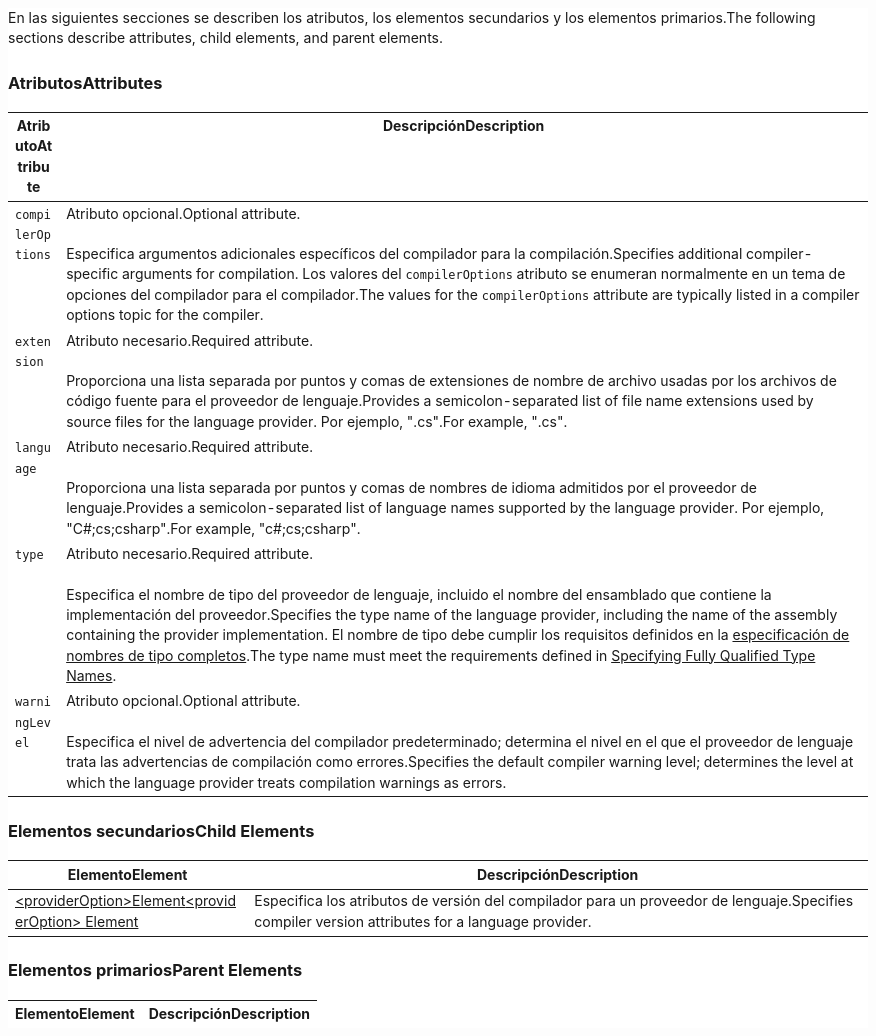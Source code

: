 <span data-ttu-id="4bf90-106">En las siguientes secciones se describen los atributos, los elementos secundarios y los elementos primarios.</span><span class="sxs-lookup"><span data-stu-id="4bf90-106">The following sections describe attributes, child elements, and parent elements.</span></span>

### <a name="attributes"></a><span data-ttu-id="4bf90-107">Atributos</span><span class="sxs-lookup"><span data-stu-id="4bf90-107">Attributes</span></span>

|<span data-ttu-id="4bf90-108">Atributo</span><span class="sxs-lookup"><span data-stu-id="4bf90-108">Attribute</span></span>|<span data-ttu-id="4bf90-109">Descripción</span><span class="sxs-lookup"><span data-stu-id="4bf90-109">Description</span></span>|
|---------------|-----------------|
|`compilerOptions`|<span data-ttu-id="4bf90-110">Atributo opcional.</span><span class="sxs-lookup"><span data-stu-id="4bf90-110">Optional attribute.</span></span><br /><br /> <span data-ttu-id="4bf90-111">Especifica argumentos adicionales específicos del compilador para la compilación.</span><span class="sxs-lookup"><span data-stu-id="4bf90-111">Specifies additional compiler-specific arguments for compilation.</span></span> <span data-ttu-id="4bf90-112">Los valores del `compilerOptions` atributo se enumeran normalmente en un tema de opciones del compilador para el compilador.</span><span class="sxs-lookup"><span data-stu-id="4bf90-112">The values for the `compilerOptions` attribute are typically listed in a compiler options topic for the compiler.</span></span>|
|`extension`|<span data-ttu-id="4bf90-113">Atributo necesario.</span><span class="sxs-lookup"><span data-stu-id="4bf90-113">Required attribute.</span></span><br /><br /> <span data-ttu-id="4bf90-114">Proporciona una lista separada por puntos y comas de extensiones de nombre de archivo usadas por los archivos de código fuente para el proveedor de lenguaje.</span><span class="sxs-lookup"><span data-stu-id="4bf90-114">Provides a semicolon-separated list of file name extensions used by source files for the language provider.</span></span> <span data-ttu-id="4bf90-115">Por ejemplo, ".cs".</span><span class="sxs-lookup"><span data-stu-id="4bf90-115">For example, ".cs".</span></span>|
|`language`|<span data-ttu-id="4bf90-116">Atributo necesario.</span><span class="sxs-lookup"><span data-stu-id="4bf90-116">Required attribute.</span></span><br /><br /> <span data-ttu-id="4bf90-117">Proporciona una lista separada por puntos y comas de nombres de idioma admitidos por el proveedor de lenguaje.</span><span class="sxs-lookup"><span data-stu-id="4bf90-117">Provides a semicolon-separated list of language names supported by the language provider.</span></span> <span data-ttu-id="4bf90-118">Por ejemplo, "C#;cs;csharp".</span><span class="sxs-lookup"><span data-stu-id="4bf90-118">For example, "c#;cs;csharp".</span></span>|
|`type`|<span data-ttu-id="4bf90-119">Atributo necesario.</span><span class="sxs-lookup"><span data-stu-id="4bf90-119">Required attribute.</span></span><br /><br /> <span data-ttu-id="4bf90-120">Especifica el nombre de tipo del proveedor de lenguaje, incluido el nombre del ensamblado que contiene la implementación del proveedor.</span><span class="sxs-lookup"><span data-stu-id="4bf90-120">Specifies the type name of the language provider, including the name of the assembly containing the provider implementation.</span></span> <span data-ttu-id="4bf90-121">El nombre de tipo debe cumplir los requisitos definidos en la [especificación de nombres de tipo completos](../../../reflection-and-codedom/specifying-fully-qualified-type-names.md).</span><span class="sxs-lookup"><span data-stu-id="4bf90-121">The type name must meet the requirements defined in [Specifying Fully Qualified Type Names](../../../reflection-and-codedom/specifying-fully-qualified-type-names.md).</span></span>|
|`warningLevel`|<span data-ttu-id="4bf90-122">Atributo opcional.</span><span class="sxs-lookup"><span data-stu-id="4bf90-122">Optional attribute.</span></span><br /><br /> <span data-ttu-id="4bf90-123">Especifica el nivel de advertencia del compilador predeterminado; determina el nivel en el que el proveedor de lenguaje trata las advertencias de compilación como errores.</span><span class="sxs-lookup"><span data-stu-id="4bf90-123">Specifies the default compiler warning level; determines the level at which the language provider treats compilation warnings as errors.</span></span>|

### <a name="child-elements"></a><span data-ttu-id="4bf90-124">Elementos secundarios</span><span class="sxs-lookup"><span data-stu-id="4bf90-124">Child Elements</span></span>

|<span data-ttu-id="4bf90-125">Elemento</span><span class="sxs-lookup"><span data-stu-id="4bf90-125">Element</span></span>|<span data-ttu-id="4bf90-126">Descripción</span><span class="sxs-lookup"><span data-stu-id="4bf90-126">Description</span></span>|
|-------------|-----------------|
|[<span data-ttu-id="4bf90-127">\<providerOption>Element</span><span class="sxs-lookup"><span data-stu-id="4bf90-127">\<providerOption> Element</span></span>](provideroption-element.md)|<span data-ttu-id="4bf90-128">Especifica los atributos de versión del compilador para un proveedor de lenguaje.</span><span class="sxs-lookup"><span data-stu-id="4bf90-128">Specifies compiler version attributes for a language provider.</span></span>|

### <a name="parent-elements"></a><span data-ttu-id="4bf90-129">Elementos primarios</span><span class="sxs-lookup"><span data-stu-id="4bf90-129">Parent Elements</span></span>

|<span data-ttu-id="4bf90-130">Elemento</span><span class="sxs-lookup"><span data-stu-id="4bf90-130">Element</span></span>|<span data-ttu-id="4bf90-131">Descripción</span><span class="sxs-lookup"><span data-stu-id="4bf90-131">Description</span></span>|
|-------------|-----------------|